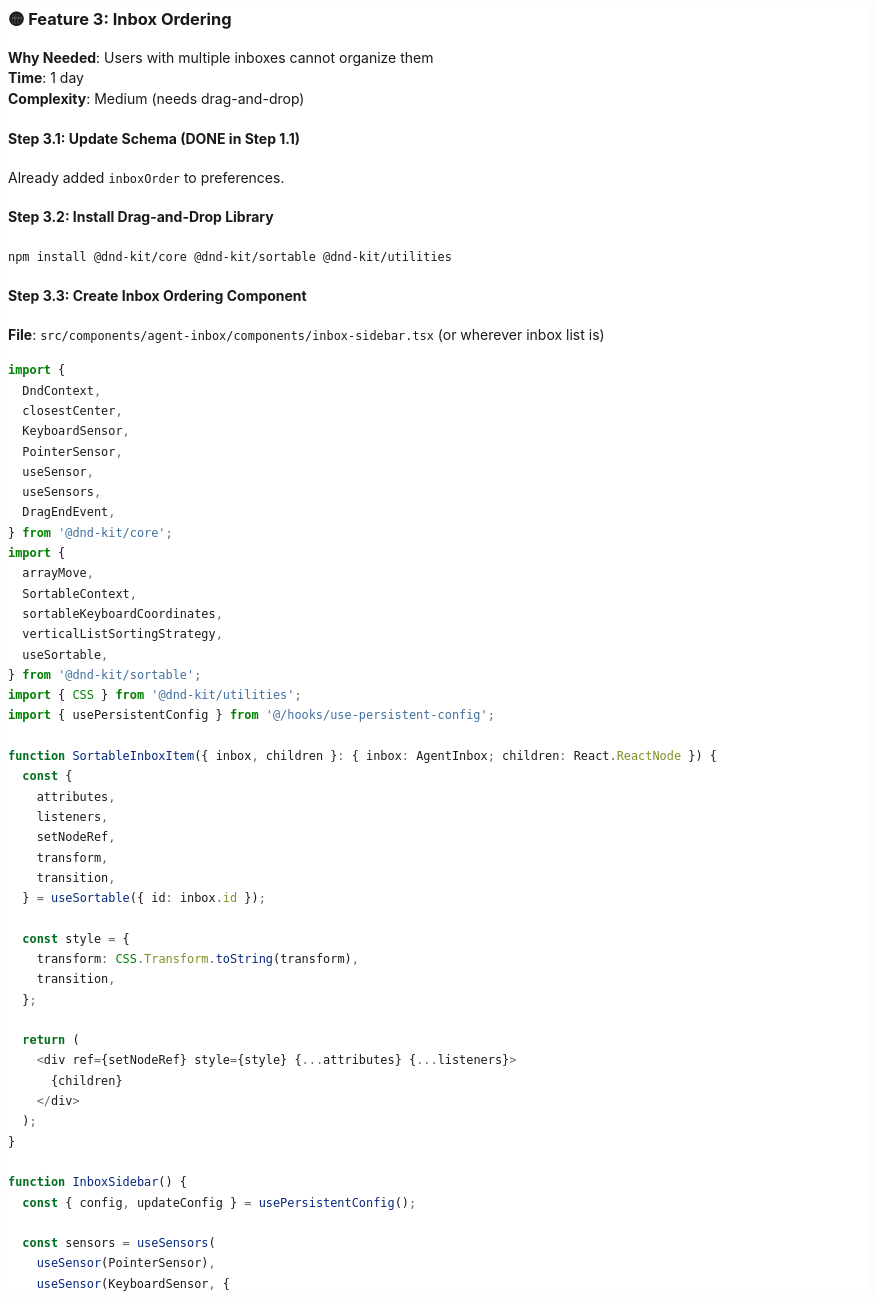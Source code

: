 
### 🟡 Feature 3: Inbox Ordering
**Why Needed**: Users with multiple inboxes cannot organize them  
**Time**: 1 day  
**Complexity**: Medium (needs drag-and-drop)

#### Step 3.1: Update Schema (DONE in Step 1.1)
Already added `inboxOrder` to preferences.

#### Step 3.2: Install Drag-and-Drop Library
```bash
npm install @dnd-kit/core @dnd-kit/sortable @dnd-kit/utilities
```

#### Step 3.3: Create Inbox Ordering Component
**File**: `src/components/agent-inbox/components/inbox-sidebar.tsx` (or wherever inbox list is)

```typescript
import {
  DndContext,
  closestCenter,
  KeyboardSensor,
  PointerSensor,
  useSensor,
  useSensors,
  DragEndEvent,
} from '@dnd-kit/core';
import {
  arrayMove,
  SortableContext,
  sortableKeyboardCoordinates,
  verticalListSortingStrategy,
  useSortable,
} from '@dnd-kit/sortable';
import { CSS } from '@dnd-kit/utilities';
import { usePersistentConfig } from '@/hooks/use-persistent-config';

function SortableInboxItem({ inbox, children }: { inbox: AgentInbox; children: React.ReactNode }) {
  const {
    attributes,
    listeners,
    setNodeRef,
    transform,
    transition,
  } = useSortable({ id: inbox.id });

  const style = {
    transform: CSS.Transform.toString(transform),
    transition,
  };

  return (
    <div ref={setNodeRef} style={style} {...attributes} {...listeners}>
      {children}
    </div>
  );
}

function InboxSidebar() {
  const { config, updateConfig } = usePersistentConfig();
  
  const sensors = useSensors(
    useSensor(PointerSensor),
    useSensor(KeyboardSensor, {
```